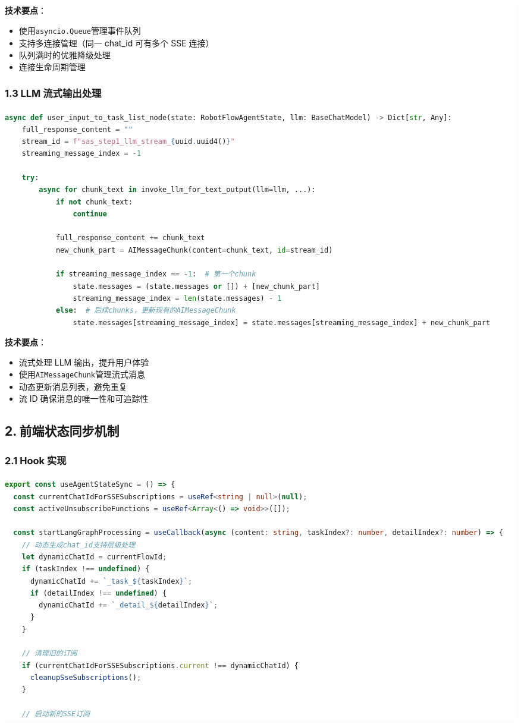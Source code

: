 **技术要点**：

- 使用`asyncio.Queue`管理事件队列
- 支持多连接管理（同一 chat_id 可有多个 SSE 连接）
- 队列满时的优雅降级处理
- 连接生命周期管理

### 1.3 LLM 流式输出处理

```python
async def user_input_to_task_list_node(state: RobotFlowAgentState, llm: BaseChatModel) -> Dict[str, Any]:
    full_response_content = ""
    stream_id = f"sas_step1_llm_stream_{uuid.uuid4()}"
    streaming_message_index = -1

    try:
        async for chunk_text in invoke_llm_for_text_output(llm=llm, ...):
            if not chunk_text:
                continue

            full_response_content += chunk_text
            new_chunk_part = AIMessageChunk(content=chunk_text, id=stream_id)

            if streaming_message_index == -1:  # 第一个chunk
                state.messages = (state.messages or []) + [new_chunk_part]
                streaming_message_index = len(state.messages) - 1
            else:  # 后续chunks，更新现有的AIMessageChunk
                state.messages[streaming_message_index] = state.messages[streaming_message_index] + new_chunk_part
```

**技术要点**：

- 流式处理 LLM 输出，提升用户体验
- 使用`AIMessageChunk`管理流式消息
- 动态更新消息列表，避免重复
- 流 ID 确保消息的唯一性和可追踪性

## 2. 前端状态同步机制

### 2.1 Hook 实现

```typescript
export const useAgentStateSync = () => {
  const currentChatIdForSSESubscriptions = useRef<string | null>(null);
  const activeUnsubscribeFunctions = useRef<Array<() => void>>([]);

  const startLangGraphProcessing = useCallback(async (content: string, taskIndex?: number, detailIndex?: number) => {
    // 动态生成chat_id支持层级处理
    let dynamicChatId = currentFlowId;
    if (taskIndex !== undefined) {
      dynamicChatId += `_task_${taskIndex}`;
      if (detailIndex !== undefined) {
        dynamicChatId += `_detail_${detailIndex}`;
      }
    }

    // 清理旧的订阅
    if (currentChatIdForSSESubscriptions.current !== dynamicChatId) {
      cleanupSseSubscriptions();
    }

    // 启动新的SSE订阅
```